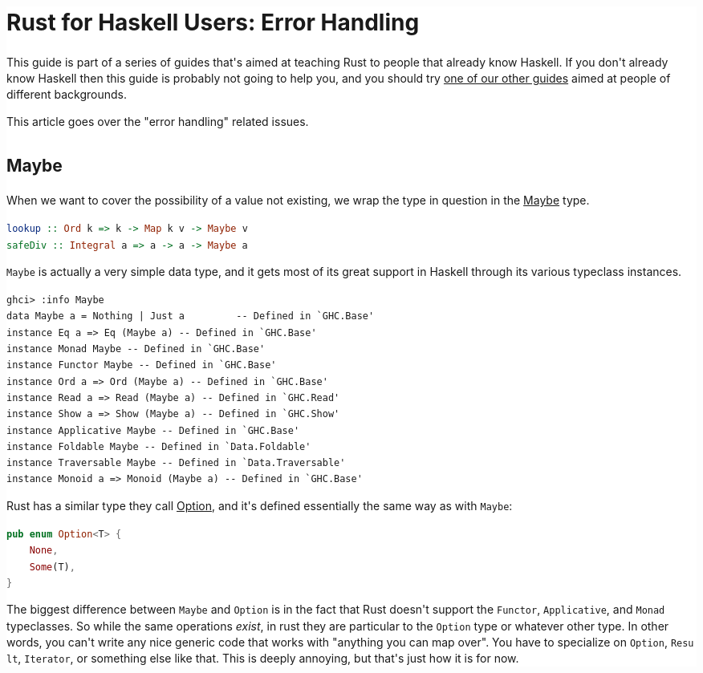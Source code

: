 # Rust for Haskell Users: Error Handling

This guide is part of a series of guides that's aimed at teaching Rust to people that already know Haskell. If you don't already know Haskell then this guide is probably not going to help you, and you should try [one of our other guides](https://github.com/mgattozzi/rust-from-lang) aimed at people of different backgrounds.

This article goes over the "error handling" related issues.

## Maybe

When we want to cover the possibility of a value not existing, we wrap the
type in question in the [Maybe](https://hackage.haskell.org/package/base/docs/Data-Maybe.html) type.

```haskell
lookup :: Ord k => k -> Map k v -> Maybe v
safeDiv :: Integral a => a -> a -> Maybe a
```

`Maybe` is actually a very simple data type, and it gets most of its great
support in Haskell through its various typeclass instances.

```
ghci> :info Maybe
data Maybe a = Nothing | Just a         -- Defined in `GHC.Base'
instance Eq a => Eq (Maybe a) -- Defined in `GHC.Base'
instance Monad Maybe -- Defined in `GHC.Base'
instance Functor Maybe -- Defined in `GHC.Base'
instance Ord a => Ord (Maybe a) -- Defined in `GHC.Base'
instance Read a => Read (Maybe a) -- Defined in `GHC.Read'
instance Show a => Show (Maybe a) -- Defined in `GHC.Show'
instance Applicative Maybe -- Defined in `GHC.Base'
instance Foldable Maybe -- Defined in `Data.Foldable'
instance Traversable Maybe -- Defined in `Data.Traversable'
instance Monoid a => Monoid (Maybe a) -- Defined in `GHC.Base'
```

Rust has a similar type they call [Option<T>](https://doc.rust-lang.org/std/option/enum.Option.html), and it's defined essentially the same way as with `Maybe`:

```rust
pub enum Option<T> {
    None,
    Some(T),
}
```

The biggest difference between `Maybe` and `Option` is in the fact that Rust doesn't support the `Functor`, `Applicative`, and `Monad` typeclasses. So while the same operations _exist_, in rust they are particular to the `Option` type or whatever other type. In other words, you can't write any nice generic code that works with "anything you can map over". You have to specialize on `Option`, `Result`, `Iterator`, or something else like that. This is deeply annoying, but that's just how it is for now.
